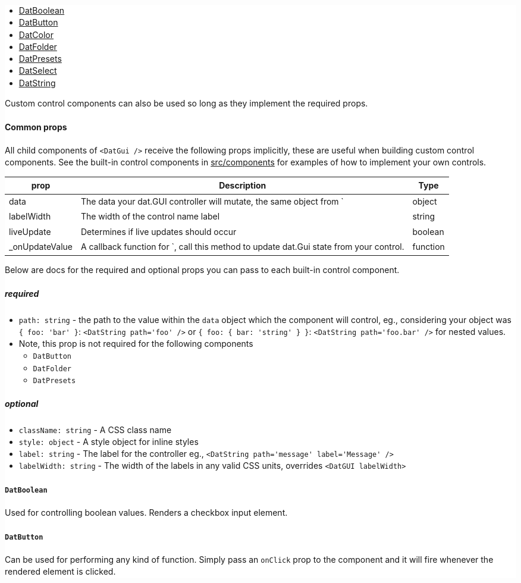 - [DatBoolean](#datboolean)
- [DatButton](#datbutton)
- [DatColor](#datcolor)
- [DatFolder](#datfolder)
- [DatPresets](#datpresets)
- [DatSelect](#datselect)
- [DatString](#datstring)

Custom control components can also be used so long as they implement the required props.

#### Common props

All child components of `<DatGui />` receive the following props implicitly, these are useful when building custom control components. See the built-in control components in [src/components](src/components) for examples of how to implement your own controls.

| prop            | Description                                                                                                                          | Type    |
| --------------- | ------------------------------------------------------------------------------------------------------------------------------------ | ------- |
| data            | The data your dat.GUI controller will mutate, the same object from `<DatGui data={data} /> | object                                  |
| labelWidth      | The width of the control name label                                                                                                  | string  |
| liveUpdate      | Determines if live updates should occur                                                                                              | boolean |
| \_onUpdateValue | A callback function for `<DatGui onUpdate={this.onUpdate} />, call this method to update dat.Gui state from your control. | function |

Below are docs for the required and optional props you can pass to each built-in control component.

##### required

- `path: string` - the path to the value within the `data` object which the component will control, eg., considering your object was `{ foo: 'bar' }`: `<DatString path='foo' />` or `{ foo: { bar: 'string' } }`: `<DatString path='foo.bar' />` for nested values.
- Note, this prop is not required for the following components
  - `DatButton`
  - `DatFolder`
  - `DatPresets`

##### optional

- `className: string` - A CSS class name
- `style: object` - A style object for inline styles
- `label: string` - The label for the controller eg., `<DatString path='message' label='Message' />`
- `labelWidth: string` - The width of the labels in any valid CSS units, overrides `<DatGUI labelWidth>`

#### `DatBoolean`

Used for controlling boolean values. Renders a checkbox input element.

#### `DatButton`

Can be used for performing any kind of function. Simply pass an `onClick` prop to the component and it will fire whenever the rendered element is clicked.
